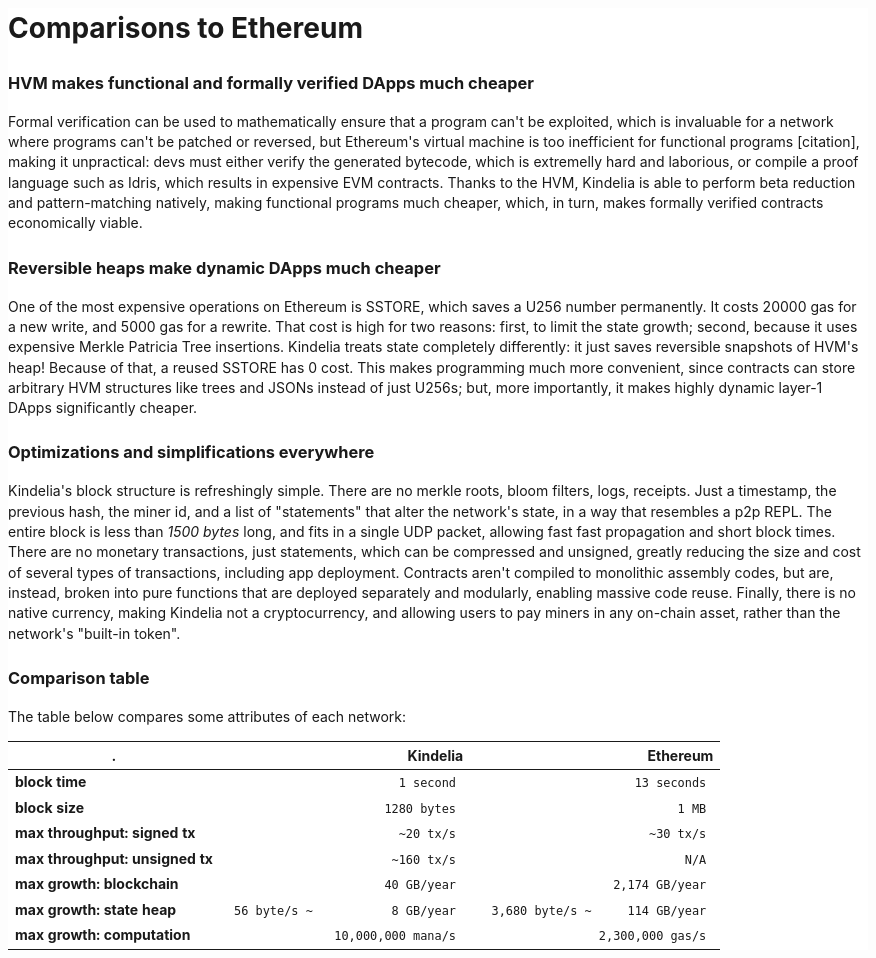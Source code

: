 Comparisons to Ethereum
=======================

### HVM makes functional and formally verified DApps much cheaper

Formal verification can be used to mathematically ensure that a program can't be
exploited, which is invaluable for a network where programs can't be patched or
reversed, but Ethereum's virtual machine is too inefficient for functional
programs [citation], making it unpractical: devs must either verify the
generated bytecode, which is extremelly hard and laborious, or compile a proof
language such as Idris, which results in expensive EVM contracts. Thanks to the
HVM, Kindelia is able to perform beta reduction and pattern-matching natively,
making functional programs much cheaper, which, in turn, makes formally verified
contracts economically viable.

### Reversible heaps make dynamic DApps much cheaper

One of the most expensive operations on Ethereum is SSTORE, which saves a U256
number permanently. It costs 20000 gas for a new write, and 5000 gas for a
rewrite. That cost is high for two reasons: first, to limit the state growth;
second, because it uses expensive Merkle Patricia Tree insertions. Kindelia
treats state completely differently: it just saves reversible snapshots of HVM's
heap! Because of that, a reused SSTORE has 0 cost. This makes programming much
more convenient, since contracts can store arbitrary HVM structures like trees
and JSONs instead of just U256s; but, more importantly, it makes highly dynamic
layer-1 DApps significantly cheaper.

### Optimizations and simplifications everywhere

Kindelia's block structure is refreshingly simple. There are no merkle roots,
bloom filters, logs, receipts. Just a timestamp, the previous hash, the miner
id, and a list of "statements" that alter the network's state, in a way that
resembles a p2p REPL. The entire block is less than *1500 bytes* long, and fits
in a single UDP packet, allowing fast fast propagation and short block times.
There are no monetary transactions, just statements, which can be compressed and
unsigned, greatly reducing the size and cost of several types of transactions,
including app deployment. Contracts aren't compiled to monolithic assembly
codes, but are, instead, broken into pure functions that are deployed separately
and modularly, enabling massive code reuse. Finally, there is no native
currency, making Kindelia not a cryptocurrency, and allowing users to pay miners
in any on-chain asset, rather than the network's "built-in token".

### Comparison table

The table below compares some attributes of each network:

.                               |                                  Kindelia |                              Ethereum
------------------------------- | ----------------------------------------: | ------------------------------------:
**block time**                  | ```                         1 second  ``` | ```                       13 seconds  ```
**block size**                  | ```                       1280 bytes  ``` | ```                             1 MB  ```
**max throughput: signed tx**   | ```                         ~20 tx/s  ``` | ```                         ~30 tx/s  ```
**max throughput: unsigned tx** | ```                        ~160 tx/s  ``` | ```                              N/A  ```
**max growth: blockchain**      | ```                       40 GB/year  ``` | ```                    2,174 GB/year  ```
**max growth: state heap**      | ```  56 byte/s ~           8 GB/year  ``` | ```   3,680 byte/s ~     114 GB/year  ```
**max growth: computation**     | ```                10,000,000 mana/s  ``` | ```                  2,300,000 gas/s  ```